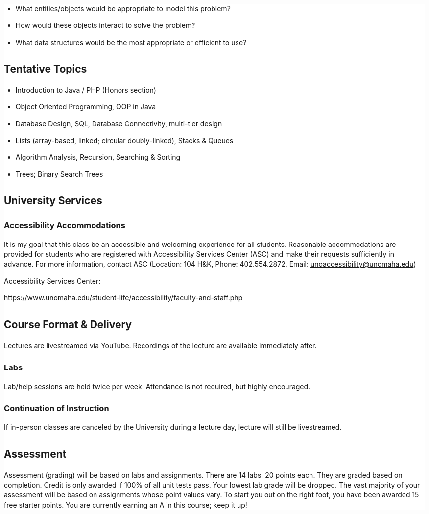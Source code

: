-   What entities/objects would be appropriate to model this problem?

-   How would these objects interact to solve the problem?

-   What data structures would be the most appropriate or efficient to
    use?

## Tentative Topics

-   Introduction to Java / PHP (Honors section)

-   Object Oriented Programming, OOP in Java

-   Database Design, SQL, Database Connectivity, multi-tier
    design

-   Lists (array-based, linked; circular doubly-linked), Stacks & Queues

-   Algorithm Analysis, Recursion, Searching & Sorting

-   Trees; Binary Search Trees

## University Services

### Accessibility Accommodations

It is my goal that this class be an accessible and welcoming experience for
all students. Reasonable accommodations are provided for students who are
registered with Accessibility Services Center (ASC) and make their requests
sufficiently in advance. For more information, contact ASC (Location: 104
H&K, Phone: 402.554.2872, Email: unoaccessibility@unomaha.edu)

Accessibility Services Center:

https://www.unomaha.edu/student-life/accessibility/faculty-and-staff.php

## Course Format & Delivery

Lectures are livestreamed via YouTube.  Recordings of the lecture
are available immediately after.  

### Labs

Lab/help sessions are held twice per week.  Attendance is not required,
but highly encouraged.  

### Continuation of Instruction

If in-person classes are canceled by the University during a lecture
day, lecture will still be livestreamed.  

## Assessment

Assessment (grading) will be based on labs and assignments.  There are 14 labs,
20 points each.  They are graded based on completion.  Credit is only awarded
if 100% of all unit tests pass.  Your lowest lab grade will be dropped.  The
vast majority of your assessment will be based
on assignments whose point values vary.  To start you out on the right foot,
you have been awarded 15 free starter points.  You are currently earning an
A in this course; keep it up!
